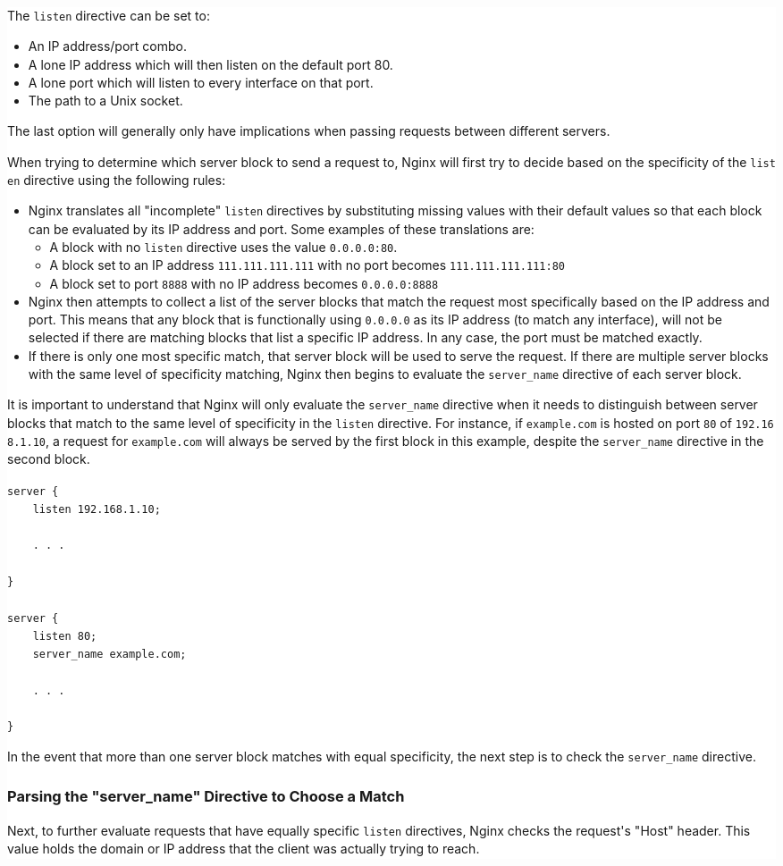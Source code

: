 The `listen` directive can be set to:

* An IP address/port combo.
* A lone IP address which will then listen on the default port 80.
* A lone port which will listen to every interface on that port.
* The path to a Unix socket.

The last option will generally only have implications when passing requests between different servers.

When trying to determine which server block to send a request to, Nginx will first try to decide based on the specificity of the `listen` directive using the following rules:

* Nginx translates all "incomplete" `listen` directives by substituting missing values with their default values so that each block can be evaluated by its IP address and port. Some examples of these translations are: 
    * A block with no `listen` directive uses the value `0.0.0.0:80`.
    * A block set to an IP address `111.111.111.111` with no port becomes `111.111.111.111:80`
    * A block set to port `8888` with no IP address becomes `0.0.0.0:8888`
* Nginx then attempts to collect a list of the server blocks that match the request most specifically based on the IP address and port. This means that any block that is functionally using `0.0.0.0` as its IP address (to match any interface), will not be selected if there are matching blocks that list a specific IP address. In any case, the port must be matched exactly.
* If there is only one most specific match, that server block will be used to serve the request. If there are multiple server blocks with the same level of specificity matching, Nginx then begins to evaluate the `server_name` directive of each server block.

It is important to understand that Nginx will only evaluate the `server_name` directive when it needs to distinguish between server blocks that match to the same level of specificity in the `listen` directive. For instance, if `example.com` is hosted on port `80` of `192.168.1.10`, a request for `example.com` will always be served by the first block in this example, despite the `server_name` directive in the second block.
    
    
    server {
        listen 192.168.1.10;
    
        . . .
    
    }
    
    server {
        listen 80;
        server_name example.com;
    
        . . .
    
    }
    

In the event that more than one server block matches with equal specificity, the next step is to check the `server_name` directive.

### Parsing the "server_name" Directive to Choose a Match

Next, to further evaluate requests that have equally specific `listen` directives, Nginx checks the request's "Host" header. This value holds the domain or IP address that the client was actually trying to reach.
